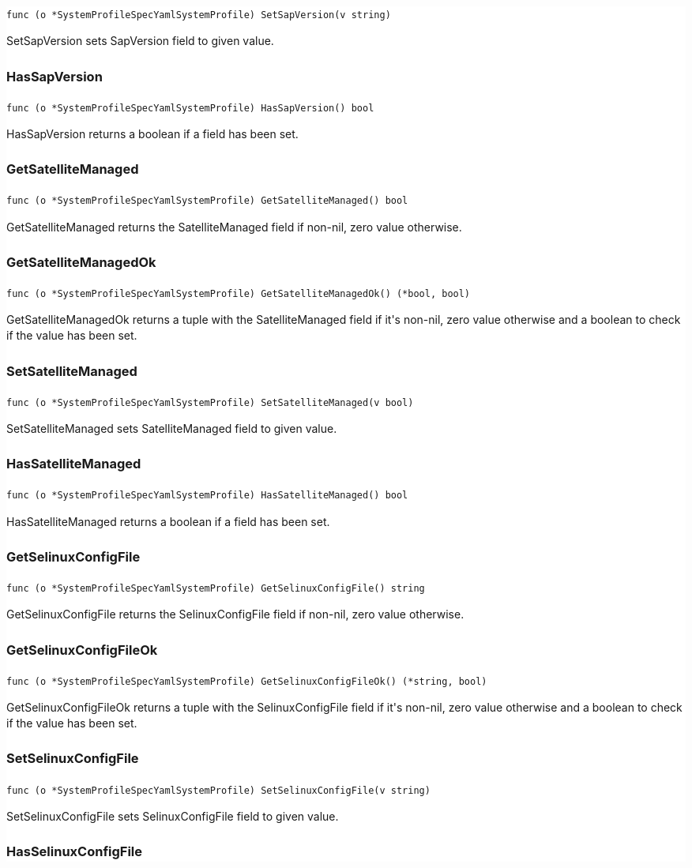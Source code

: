`func (o *SystemProfileSpecYamlSystemProfile) SetSapVersion(v string)`

SetSapVersion sets SapVersion field to given value.

### HasSapVersion

`func (o *SystemProfileSpecYamlSystemProfile) HasSapVersion() bool`

HasSapVersion returns a boolean if a field has been set.

### GetSatelliteManaged

`func (o *SystemProfileSpecYamlSystemProfile) GetSatelliteManaged() bool`

GetSatelliteManaged returns the SatelliteManaged field if non-nil, zero value otherwise.

### GetSatelliteManagedOk

`func (o *SystemProfileSpecYamlSystemProfile) GetSatelliteManagedOk() (*bool, bool)`

GetSatelliteManagedOk returns a tuple with the SatelliteManaged field if it's non-nil, zero value otherwise
and a boolean to check if the value has been set.

### SetSatelliteManaged

`func (o *SystemProfileSpecYamlSystemProfile) SetSatelliteManaged(v bool)`

SetSatelliteManaged sets SatelliteManaged field to given value.

### HasSatelliteManaged

`func (o *SystemProfileSpecYamlSystemProfile) HasSatelliteManaged() bool`

HasSatelliteManaged returns a boolean if a field has been set.

### GetSelinuxConfigFile

`func (o *SystemProfileSpecYamlSystemProfile) GetSelinuxConfigFile() string`

GetSelinuxConfigFile returns the SelinuxConfigFile field if non-nil, zero value otherwise.

### GetSelinuxConfigFileOk

`func (o *SystemProfileSpecYamlSystemProfile) GetSelinuxConfigFileOk() (*string, bool)`

GetSelinuxConfigFileOk returns a tuple with the SelinuxConfigFile field if it's non-nil, zero value otherwise
and a boolean to check if the value has been set.

### SetSelinuxConfigFile

`func (o *SystemProfileSpecYamlSystemProfile) SetSelinuxConfigFile(v string)`

SetSelinuxConfigFile sets SelinuxConfigFile field to given value.

### HasSelinuxConfigFile
